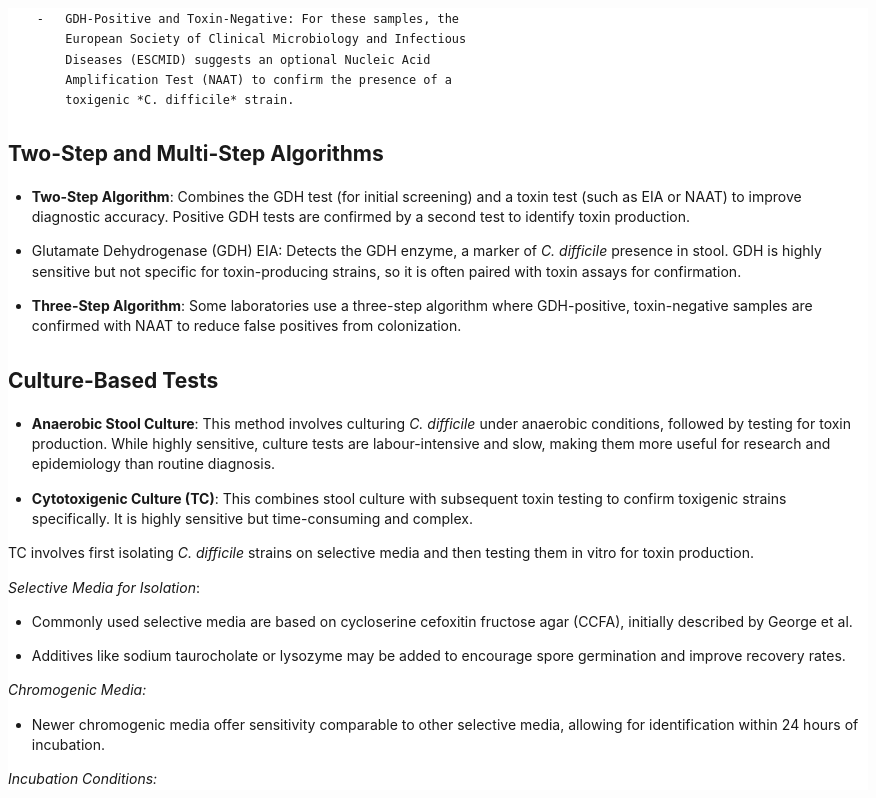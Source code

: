         -   GDH-Positive and Toxin-Negative: For these samples, the
            European Society of Clinical Microbiology and Infectious
            Diseases (ESCMID) suggests an optional Nucleic Acid
            Amplification Test (NAAT) to confirm the presence of a
            toxigenic *C. difficile* strain.

## Two-Step and Multi-Step Algorithms

-   **Two-Step Algorithm**: Combines the GDH test (for initial
    screening) and a toxin test (such as EIA or NAAT) to improve
    diagnostic accuracy. Positive GDH tests are confirmed by a second
    test to identify toxin production.



-   Glutamate Dehydrogenase (GDH) EIA: Detects the GDH enzyme, a marker
    of *C. difficile* presence in stool. GDH is highly sensitive but not
    specific for toxin-producing strains, so it is often paired with
    toxin assays for confirmation.



-   **Three-Step Algorithm**: Some laboratories use a three-step
    algorithm where GDH-positive, toxin-negative samples are confirmed
    with NAAT to reduce false positives from colonization.

## Culture-Based Tests

-   **Anaerobic Stool Culture**: This method involves culturing *C.
    difficile* under anaerobic conditions, followed by testing for toxin
    production. While highly sensitive, culture tests are
    labour-intensive and slow, making them more useful for research and
    epidemiology than routine diagnosis.

-   **Cytotoxigenic Culture (TC)**: This combines stool culture with
    subsequent toxin testing to confirm toxigenic strains specifically.
    It is highly sensitive but time-consuming and complex.

TC involves first isolating *C. difficile* strains on selective media
and then testing them in vitro for toxin production.

*Selective Media for Isolation*:

-   Commonly used selective media are based on cycloserine cefoxitin
    fructose agar (CCFA), initially described by George et al.

-   Additives like sodium taurocholate or lysozyme may be added to
    encourage spore germination and improve recovery rates.

*Chromogenic Media:*

-   Newer chromogenic media offer sensitivity comparable to other
    selective media, allowing for identification within 24 hours of
    incubation.

*Incubation Conditions:*
